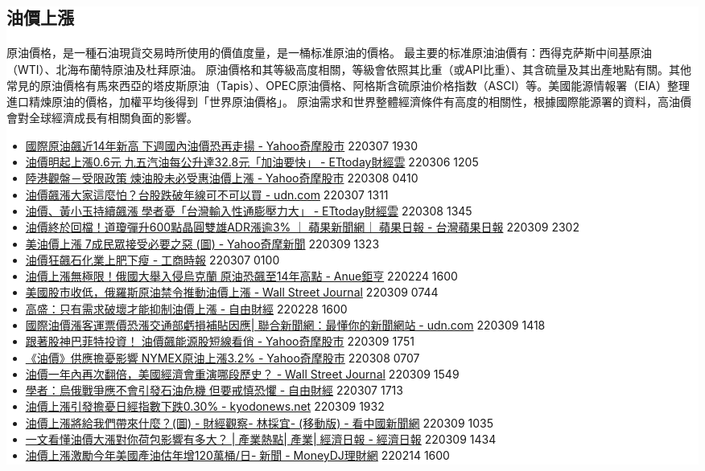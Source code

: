 ## 油價上漲

原油價格，是一種石油現貨交易時所使用的價值度量，是一桶标准原油的價格。
最主要的标准原油油價有：西得克萨斯中间基原油（WTI）、北海布蘭特原油及杜拜原油。
原油價格和其等級高度相關，等級會依照其比重（或API比重）、其含硫量及其出產地點有關。其他常見的原油價格有馬來西亞的塔皮斯原油（Tapis）、OPEC原油價格、阿格斯含硫原油价格指数（ASCI）等。美國能源情報署（EIA）整理進口精煉原油的價格，加權平均後得到「世界原油價格」。
原油需求和世界整體經濟條件有高度的相關性，根據國際能源署的資料，高油價會對全球經濟成長有相關負面的影響。
- [國際原油飆近14年新高 下週國內油價恐再走揚 - Yahoo奇摩股市](https://tw.stock.yahoo.com/news/%E5%9C%8B%E9%9A%9B%E5%8E%9F%E6%B2%B9%E9%A3%86%E8%BF%9114%E5%B9%B4%E6%96%B0%E9%AB%98-%E4%B8%8B%E9%80%B1%E5%9C%8B%E5%85%A7%E6%B2%B9%E5%83%B9%E6%81%90%E5%86%8D%E8%B5%B0%E6%8F%9A-113044622.html "國際原油飆近14年新高 下週國內油價恐再走揚 - Yahoo奇摩股市") 220307 1930
- [油價明起上漲0.6元 九五汽油每公升達32.8元「加油要快」 - ETtoday財經雲](https://finance.ettoday.net/news/2202304 "油價明起上漲0.6元 九五汽油每公升達32.8元「加油要快」 - ETtoday財經雲") 220306 1205
- [陸港觀盤－受限政策 煉油股未必受惠油價上漲 - Yahoo奇摩股市](https://tw.stock.yahoo.com/news/%E9%99%B8%E6%B8%AF%E8%A7%80%E7%9B%A4-%E5%8F%97%E9%99%90%E6%94%BF%E7%AD%96-%E7%85%89%E6%B2%B9%E8%82%A1%E6%9C%AA%E5%BF%85%E5%8F%97%E6%83%A0%E6%B2%B9%E5%83%B9%E4%B8%8A%E6%BC%B2-201000455.html "陸港觀盤－受限政策 煉油股未必受惠油價上漲 - Yahoo奇摩股市") 220308 0410
- [油價飆漲大家這麼怕？台股跌破年線可不可以買 - udn.com](https://udn.com/news/story/7251/6146012 "油價飆漲大家這麼怕？台股跌破年線可不可以買 - udn.com") 220307 1311
- [油價、黃小玉持續飆漲 學者憂「台灣輸入性通膨壓力大」 - ETtoday財經雲](https://finance.ettoday.net/news/2203729 "油價、黃小玉持續飆漲 學者憂「台灣輸入性通膨壓力大」 - ETtoday財經雲") 220308 1345
- [油價終於回檔！道瓊彈升600點晶圓雙雄ADR漲逾3% ｜ 蘋果新聞網｜ 蘋果日報 - 台灣蘋果日報](https://tw.appledaily.com/property/20220309/46UNPWXFGBAUHHIBWIJBQ6KRLY/ "油價終於回檔！道瓊彈升600點晶圓雙雄ADR漲逾3% ｜ 蘋果新聞網｜ 蘋果日報 - 台灣蘋果日報") 220309 2302
- [美油價上漲 7成民眾接受必要之惡 (圖) - Yahoo奇摩新聞](https://tw.news.yahoo.com/%E7%BE%8E%E6%B2%B9%E5%83%B9%E4%B8%8A%E6%BC%B2-7%E6%88%90%E6%B0%91%E7%9C%BE%E6%8E%A5%E5%8F%97%E5%BF%85%E8%A6%81%E4%B9%8B%E6%83%A1-%E5%9C%96-050049739.html "美油價上漲 7成民眾接受必要之惡 (圖) - Yahoo奇摩新聞") 220309 1323
- [油價狂飆石化業上肥下瘦 - 工商時報](https://ctee.com.tw/news/industry/605286.html "油價狂飆石化業上肥下瘦 - 工商時報") 220307 0100
- [油價上漲無極限！俄國大舉入侵烏克蘭 原油恐飆至14年高點 - Anue鉅亨](https://news.cnyes.com/news/id/4820011 "油價上漲無極限！俄國大舉入侵烏克蘭 原油恐飆至14年高點 - Anue鉅亨") 220224 1600
- [美國股市收低，俄羅斯原油禁令推動油價上漲 - Wall Street Journal](https://cn.wsj.com/articles/%E7%BE%8E%E5%9C%8B%E8%82%A1%E5%B8%82%E6%94%B6%E4%BD%8E-%E4%BF%84%E7%BE%85%E6%96%AF%E5%8E%9F%E6%B2%B9%E7%A6%81%E4%BB%A4%E6%8E%A8%E5%8B%95%E6%B2%B9%E5%83%B9%E4%B8%8A%E6%BC%B2-121646782853 "美國股市收低，俄羅斯原油禁令推動油價上漲 - Wall Street Journal") 220309 0744
- [高盛：只有需求破壞才能抑制油價上漲 - 自由財經](https://ec.ltn.com.tw/article/breakingnews/3843622 "高盛：只有需求破壞才能抑制油價上漲 - 自由財經") 220228 1600
- [國際油價漲客運票價恐漲交通部虧損補貼因應| 聯合新聞網：最懂你的新聞網站 - udn.com](https://udn.com/news/story/7266/6151816 "國際油價漲客運票價恐漲交通部虧損補貼因應| 聯合新聞網：最懂你的新聞網站 - udn.com") 220309 1418
- [跟著股神巴菲特投資！ 油價飆能源股短線看俏 - Yahoo奇摩股市](https://tw.stock.yahoo.com/news/%E8%B7%9F%E8%91%97%E8%82%A1%E7%A5%9E%E5%B7%B4%E8%8F%B2%E7%89%B9%E6%8A%95%E8%B3%87%EF%BC%81-%E6%B2%B9%E5%83%B9%E9%A3%86%E8%83%BD%E6%BA%90%E8%82%A1%E7%9F%AD%E7%B7%9A%E7%9C%8B%E4%BF%8F-095136406.html "跟著股神巴菲特投資！ 油價飆能源股短線看俏 - Yahoo奇摩股市") 220309 1751
- [《油價》供應擔憂影響 NYMEX原油上漲3.2% - Yahoo奇摩股市](https://tw.stock.yahoo.com/news/%E6%B2%B9%E5%83%B9-%E4%BE%9B%E6%87%89%E6%93%94%E6%86%82%E5%BD%B1%E9%9F%BF-nymex%E5%8E%9F%E6%B2%B9%E4%B8%8A%E6%BC%B23-2-230700088.html "《油價》供應擔憂影響 NYMEX原油上漲3.2% - Yahoo奇摩股市") 220308 0707
- [油價一年內再次翻倍，美國經濟會重演哪段歷史？ - Wall Street Journal](https://cn.wsj.com/articles/%E6%B2%B9%E5%83%B9%E4%B8%80%E5%B9%B4%E5%85%A7%E5%86%8D%E6%AC%A1%E7%BF%BB%E5%80%8D-%E7%BE%8E%E5%9C%8B%E7%B6%93%E6%BF%9F%E6%9C%83%E9%87%8D%E6%BC%94%E5%93%AA%E6%AE%B5%E6%AD%B7%E5%8F%B2-121646812006 "油價一年內再次翻倍，美國經濟會重演哪段歷史？ - Wall Street Journal") 220309 1549
- [學者：烏俄戰爭應不會引發石油危機 但要戒慎恐懼 - 自由財經](https://ec.ltn.com.tw/article/breakingnews/3851503 "學者：烏俄戰爭應不會引發石油危機 但要戒慎恐懼 - 自由財經") 220307 1713
- [油價上漲引發擔憂日經指數下跌0.30% - kyodonews.net](https://tchina.kyodonews.net/news/2022/03/c98c273ff52c--030.html "油價上漲引發擔憂日經指數下跌0.30% - kyodonews.net") 220309 1932
- [油價上漲將給我們帶來什麼？(圖) - 財經觀察- 林採宜- (移動版) - 看中國新聞網](https://www.secretchina.com/news/b5/2022/03/09/1000042.html "油價上漲將給我們帶來什麼？(圖) - 財經觀察- 林採宜- (移動版) - 看中國新聞網") 220309 1035
- [一文看懂油價大漲對你荷包影響有多大？ | 產業熱點| 產業| 經濟日報 - 經濟日報](https://money.udn.com/money/story/5612/6151790 "一文看懂油價大漲對你荷包影響有多大？ | 產業熱點| 產業| 經濟日報 - 經濟日報") 220309 1434
- [油價上漲激勵今年美國產油估年增120萬桶/日- 新聞 - MoneyDJ理財網](https://www.moneydj.com/kmdj/news/newsviewer.aspx?a=3c889021-f020-4143-961d-93014ec5bd3a "油價上漲激勵今年美國產油估年增120萬桶/日- 新聞 - MoneyDJ理財網") 220214 1600
